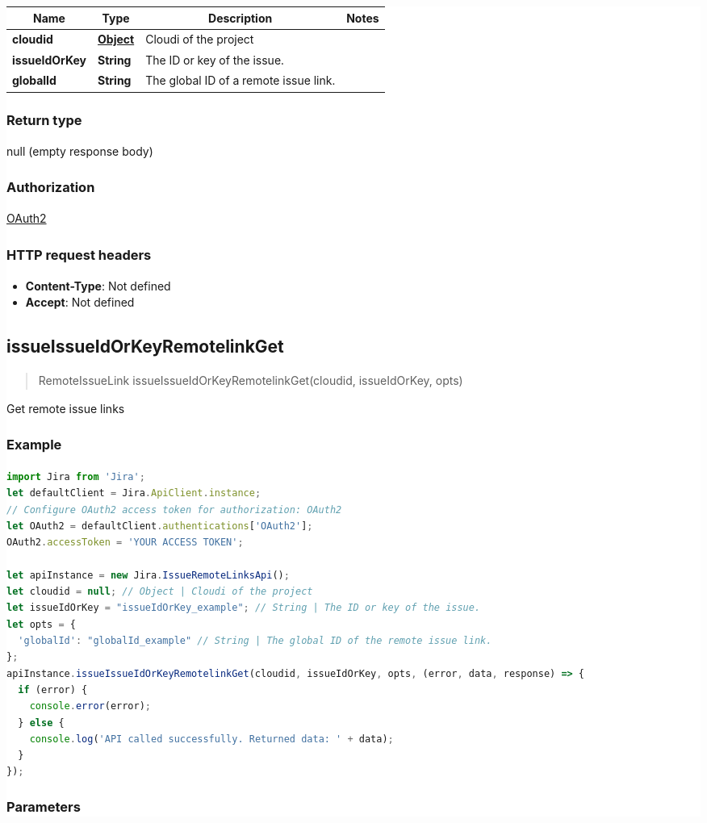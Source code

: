 
Name | Type | Description  | Notes
------------- | ------------- | ------------- | -------------
 **cloudid** | [**Object**](.md)| Cloudi of the project | 
 **issueIdOrKey** | **String**| The ID or key of the issue. | 
 **globalId** | **String**| The global ID of a remote issue link. | 

### Return type

null (empty response body)

### Authorization

[OAuth2](../README.md#OAuth2)

### HTTP request headers

- **Content-Type**: Not defined
- **Accept**: Not defined


## issueIssueIdOrKeyRemotelinkGet

> RemoteIssueLink issueIssueIdOrKeyRemotelinkGet(cloudid, issueIdOrKey, opts)

Get remote issue links

### Example

```javascript
import Jira from 'Jira';
let defaultClient = Jira.ApiClient.instance;
// Configure OAuth2 access token for authorization: OAuth2
let OAuth2 = defaultClient.authentications['OAuth2'];
OAuth2.accessToken = 'YOUR ACCESS TOKEN';

let apiInstance = new Jira.IssueRemoteLinksApi();
let cloudid = null; // Object | Cloudi of the project
let issueIdOrKey = "issueIdOrKey_example"; // String | The ID or key of the issue.
let opts = {
  'globalId': "globalId_example" // String | The global ID of the remote issue link.
};
apiInstance.issueIssueIdOrKeyRemotelinkGet(cloudid, issueIdOrKey, opts, (error, data, response) => {
  if (error) {
    console.error(error);
  } else {
    console.log('API called successfully. Returned data: ' + data);
  }
});
```

### Parameters
